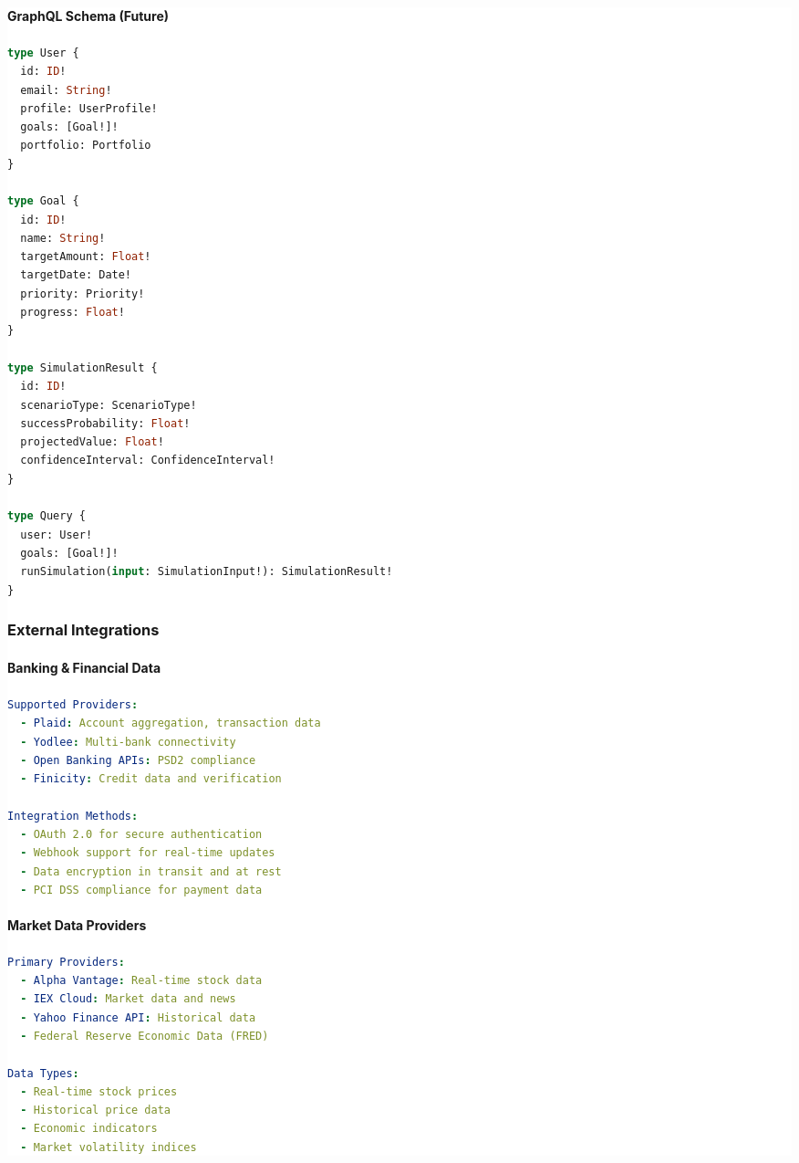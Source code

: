 #### GraphQL Schema (Future)
```graphql
type User {
  id: ID!
  email: String!
  profile: UserProfile!
  goals: [Goal!]!
  portfolio: Portfolio
}

type Goal {
  id: ID!
  name: String!
  targetAmount: Float!
  targetDate: Date!
  priority: Priority!
  progress: Float!
}

type SimulationResult {
  id: ID!
  scenarioType: ScenarioType!
  successProbability: Float!
  projectedValue: Float!
  confidenceInterval: ConfidenceInterval!
}

type Query {
  user: User!
  goals: [Goal!]!
  runSimulation(input: SimulationInput!): SimulationResult!
}
```

### External Integrations

#### Banking & Financial Data
```yaml
Supported Providers:
  - Plaid: Account aggregation, transaction data
  - Yodlee: Multi-bank connectivity
  - Open Banking APIs: PSD2 compliance
  - Finicity: Credit data and verification

Integration Methods:
  - OAuth 2.0 for secure authentication
  - Webhook support for real-time updates
  - Data encryption in transit and at rest
  - PCI DSS compliance for payment data
```

#### Market Data Providers
```yaml
Primary Providers:
  - Alpha Vantage: Real-time stock data
  - IEX Cloud: Market data and news
  - Yahoo Finance API: Historical data
  - Federal Reserve Economic Data (FRED)

Data Types:
  - Real-time stock prices
  - Historical price data
  - Economic indicators
  - Market volatility indices
```